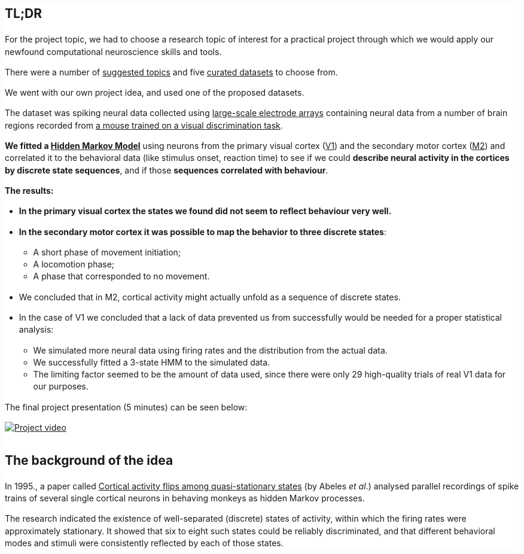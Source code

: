 ## TL;DR

For the project topic, we had to choose a research topic of interest for a practical project through which we would apply our newfound computational neuroscience skills and tools.

There were a number of [suggested topics](https://docs.google.com/presentation/d/1WAHfJcBPM4rmwwvreAAS92sRYtltJRwklxH-82NzCYo) and five [curated datasets](https://www.youtube.com/playlist?list=PLkBQOLLbi18ODTckxhgah98JloMLXt4oF) to choose from.

We went with our own project idea, and used one of the proposed datasets. 

The dataset was spiking neural data collected using [large-scale electrode arrays](https://www.neuropixels.org/) containing neural data from a number of brain regions recorded from [a mouse trained on a visual discrimination task](https://www.nature.com/articles/s41586-019-1787-x).

**We fitted a [Hidden Markov Model](https://www.wikiwand.com/en/Hidden_Markov_model)** using neurons from the primary visual cortex ([V1](https://www.wikiwand.com/en/Visual_cortex#/Primary_visual_cortex_(V1))) and the secondary motor cortex ([M2](https://www.wikiwand.com/en/Motor_cortex#/The_supplementary_motor_cortex)) and correlated it to the behavioral data (like stimulus onset, reaction time) to see if we could **describe neural activity in the cortices by discrete state sequences**, and if those **sequences correlated with behaviour**.

**The results:**

- **In the primary visual cortex the states we found did not seem to reflect behaviour very well.**

- **In the secondary motor cortex it was possible to map the behavior to three discrete states**: 
  - A short phase of movement initiation;
  - A locomotion phase;
  - A phase that corresponded to no movement.

- We concluded that in M2, cortical activity might actually unfold as a sequence of discrete states. 

- In the case of V1 we concluded that a lack of data prevented us from successfully would be needed for a proper statistical analysis:
  - We simulated more neural data using firing rates and the distribution from the actual data.
  - We successfully fitted a 3-state HMM to the simulated data.
  - The limiting factor seemed to be the amount of data used, since there were only 29 high-quality trials of real V1 data for our purposes.

The final project presentation (5 minutes) can be seen below:

[![Project video](https://img.youtube.com/vi/KKw8iO047jE/0.jpg)](http://www.youtube.com/watch?v=KKw8iO047jE)

## The background of the idea

In 1995., a paper called [Cortical activity flips among quasi-stationary states](https://pubmed.ncbi.nlm.nih.gov/7567985/) (by Abeles *et al*.) analysed parallel recordings of spike trains of several single cortical neurons in behaving monkeys as hidden Markov processes. 

The research indicated the existence of well-separated (discrete) states of activity, within which the firing rates were approximately stationary. It showed that six to eight such states could be reliably discriminated, and that different behavioral modes and stimuli were consistently reflected by each of those states.
